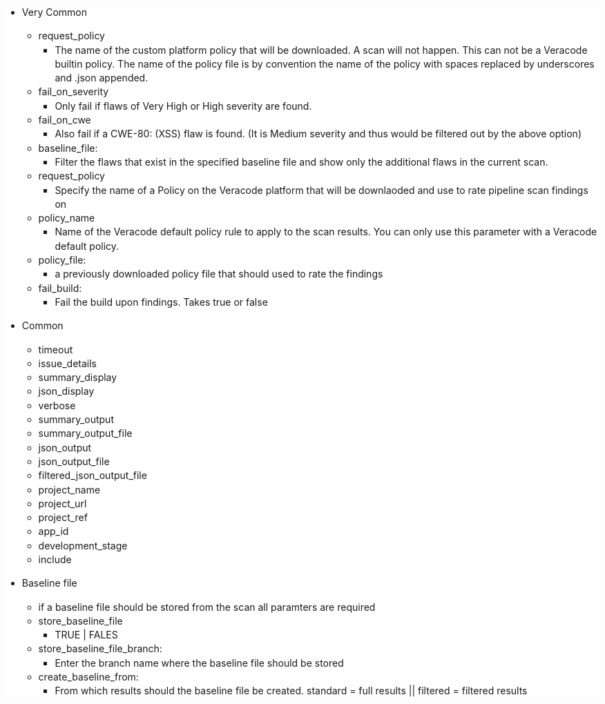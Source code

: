 * Very Common
  * request_policy
    * The name of the custom platform policy that will be downloaded. A scan will not happen. This can not be a Veracode builtin policy. The name of the policy file is by convention the name of the policy with spaces replaced by underscores and .json appended.
  * fail_on_severity
    * Only fail if flaws of Very High or High severity are found.
  * fail_on_cwe
    * Also fail if a CWE-80: (XSS) flaw is found. (It is Medium severity and thus would be filtered out by the above option)
  * baseline_file:
    * Filter the flaws that exist in the specified baseline file and show only the additional flaws in the current scan.
  * request_policy
    * Specify the name of a Policy on the Veracode platform that will be downlaoded and use to rate pipeline scan findings on
  * policy_name
    * Name of the Veracode default policy rule to apply to the scan results. You can only use this parameter with a Veracode default policy.
  * policy_file:
    * a previously downloaded policy file that should used to rate the findings
  * fail_build:
    * Fail the build upon findings. Takes true or false

* Common
  * timeout
  * issue_details
  * summary_display
  * json_display
  * verbose
  * summary_output
  * summary_output_file
  * json_output
  * json_output_file
  * filtered_json_output_file
  * project_name
  * project_url
  * project_ref
  * app_id
  * development_stage
  * include

* Baseline file
  * if a baseline file should be stored from the scan all paramters are required
  * store_baseline_file
    * TRUE | FALES
  * store_baseline_file_branch:
    * Enter the branch name where the baseline file should be stored
  * create_baseline_from:
    * From which results should the baseline file be created. standard = full results || filtered = filtered results  
  